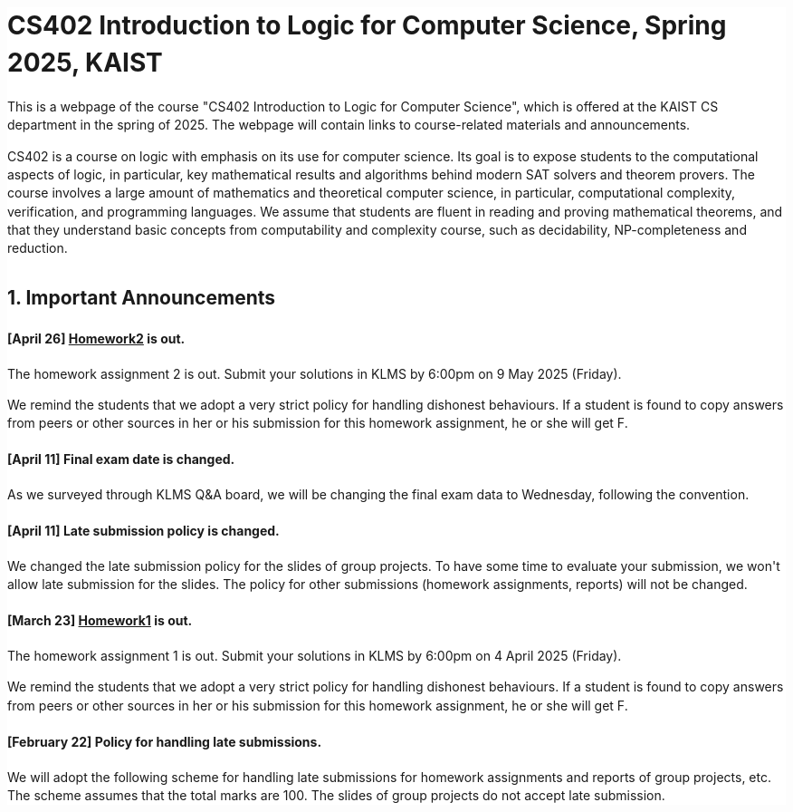 # CS402 Introduction to Logic for Computer Science, Spring 2025, KAIST 

This is a webpage of the course "CS402 Introduction to Logic for Computer Science", which is offered at the KAIST CS department in the spring of 2025. The webpage will contain links to course-related materials and announcements.

CS402 is a course on logic with emphasis on its use for computer science. Its goal is to expose students to the computational aspects of logic, in particular, key mathematical results and algorithms behind modern SAT solvers and theorem provers. The course involves a large amount of mathematics and theoretical computer science, in particular, computational complexity, verification, and programming languages. We assume that students are fluent in reading and proving mathematical theorems, and that they understand basic concepts from computability and complexity course, such as decidability, NP-completeness and reduction.


## 1. Important Announcements

#### [April 26] [Homework2](https://github.com/hongseok-yang/logic25/blob/master/Homework/sheet2-questions.pdf) is out.

The homework assignment 2 is out. Submit your solutions in KLMS by 6:00pm on 9 May 2025 (Friday).

We remind the students that we adopt a very strict policy for handling dishonest behaviours. If a student is found to copy answers from peers or other sources in her or his submission for this homework assignment, he or she will get F.

#### [April 11] Final exam date is changed.

As we surveyed through KLMS Q&A board, we will be changing the final exam data to Wednesday, following the convention.

#### [April 11] Late submission policy is changed.

We changed the late submission policy for the slides of group projects.
To have some time to evaluate your submission, we won't allow late submission for the slides.
The policy for other submissions (homework assignments, reports) will not be changed.

#### [March 23] [Homework1](https://github.com/hongseok-yang/logic25/blob/master/Homework/sheet1-questions.pdf) is out.

The homework assignment 1 is out. Submit your solutions in KLMS by 6:00pm on 4 April  2025 (Friday).

We remind the students that we adopt a very strict policy for handling dishonest behaviours. If a student is found to copy answers from peers or other sources in her or his submission for this homework assignment, he or she will get F.

#### [February 22] Policy for handling late submissions.

We will adopt the following scheme for handling late submissions for homework assignments and reports of group projects, etc. The scheme assumes that the total marks are 100.
The slides of group projects do not accept late submission. 
